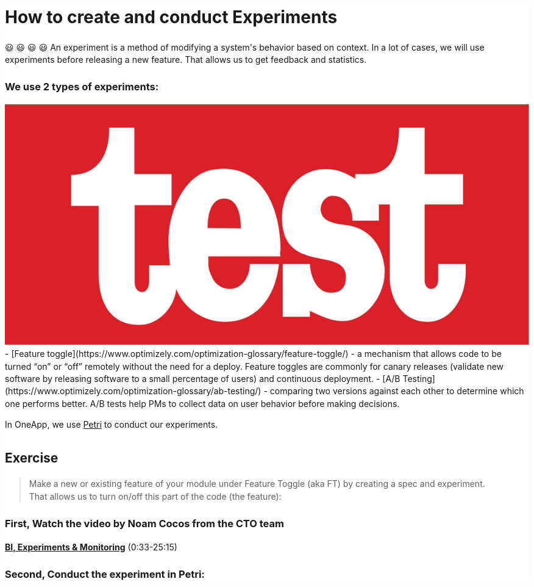 # How to create and conduct Experiments
😃 😃 :smiley: :smiley:
An experiment is a method of modifying a system's behavior based on context. In a lot of cases, we will use experiments before releasing a new feature. That allows us to get feedback and statistics.

### We use 2 types of experiments:

<img name="test.png" src="/images/platform-api/image1.png">
- [Feature toggle](https://www.optimizely.com/optimization-glossary/feature-toggle/) - a mechanism that allows code to be turned “on” or “off” remotely without the need for a deploy. Feature toggles are commonly for canary releases (validate new software by releasing software to a small percentage of users) and continuous deployment.
- [A/B Testing](https://www.optimizely.com/optimization-glossary/ab-testing/) - comparing two versions against each other to determine which one performs better. A/B tests help PMs to collect data on user behavior before making decisions.

In OneApp, we use [Petri](https://bo.wix.com/petri/) to conduct our experiments.

## Exercise

> Make a new or existing feature of your module under Feature Toggle (aka FT) by creating a spec and experiment.<br/>
> That allows us to turn on/off this part of the code (the feature):

### **First**, Watch the video by Noam Cocos from the CTO team 
**[BI, Experiments & Monitoring](https://www.youtube.com/watch?v=D435eVtRruw&feature=youtu.be&t=33)** (0:33-25:15)

### **Second**, Conduct the experiment in Petri:
